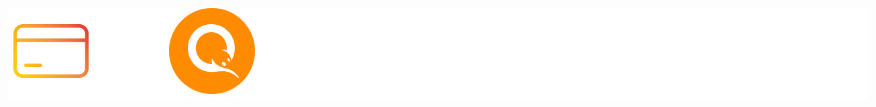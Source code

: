  <a href="https://www.tinkoff.ru/sl/6XuoF9Bz5bk" target="_blank"><img src=".github/img/card.png" width="10%"/></a> 
	&nbsp; &nbsp; &nbsp; &nbsp; &nbsp; &nbsp; &nbsp; &nbsp; &nbsp;
  <a href="https://qiwi.com/n/CHATU497" target="_blank"><img src=".github/img/qiwi.png" width="10%"/></a> 
	&nbsp; &nbsp; &nbsp; &nbsp; &nbsp; &nbsp; &nbsp; &nbsp; &nbsp;